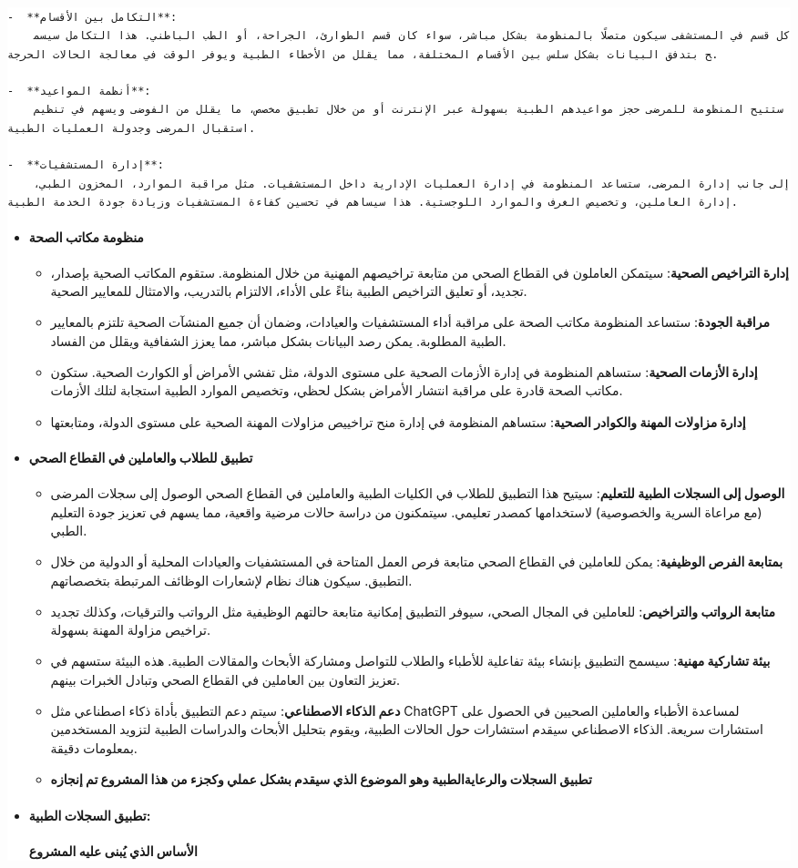     -  **التكامل بين الأقسام**:
        كل قسم في المستشفى سيكون متصلًا بالمنظومة بشكل مباشر، سواء كان قسم الطوارئ، الجراحة، أو الطب الباطني. هذا التكامل سيسمح بتدفق البيانات بشكل سلس بين الأقسام المختلفة، مما يقلل من الأخطاء الطبية ويوفر الوقت في معالجة الحالات الحرجة.

    -  **أنظمة المواعيد**:
        ستتيح المنظومة للمرضى حجز مواعيدهم الطبية بسهولة عبر الإنترنت أو من خلال تطبيق مخصص، ما يقلل من الفوضى ويسهم في تنظيم استقبال المرضى وجدولة العمليات الطبية.

    -  **إدارة المستشفيات**:
        إلى جانب إدارة المرضى، ستساعد المنظومة في إدارة العمليات الإدارية داخل المستشفيات. مثل مراقبة الموارد، المخزون الطبي، إدارة العاملين، وتخصيص الغرف والموارد اللوجستية. هذا سيساهم في تحسين كفاءة المستشفيات وزيادة جودة الخدمة الطبية.

- ####  **منظومة مكاتب الصحة**
    -  **إدارة التراخيص الصحية**:
        سيتمكن العاملون في القطاع الصحي من متابعة تراخيصهم المهنية من خلال المنظومة. ستقوم المكاتب الصحية بإصدار، تجديد، أو تعليق التراخيص الطبية بناءً على الأداء، الالتزام بالتدريب، والامتثال للمعايير الصحية.

    -  **مراقبة الجودة**:
        ستساعد المنظومة مكاتب الصحة على مراقبة أداء المستشفيات والعيادات، وضمان أن جميع المنشآت الصحية تلتزم بالمعايير الطبية المطلوبة. يمكن رصد البيانات بشكل مباشر، مما يعزز الشفافية ويقلل من الفساد.

    -  **إدارة الأزمات الصحية**:
        ستساهم المنظومة في إدارة الأزمات الصحية على مستوى الدولة، مثل تفشي الأمراض أو الكوارث الصحية. ستكون مكاتب الصحة قادرة على مراقبة انتشار الأمراض بشكل لحظي، وتخصيص الموارد الطبية استجابة لتلك الأزمات.

    -  **إدارة مزاولات المهنة والكوادر الصحية**:
        ستساهم المنظومة في إدارة منح تراخييص مزاولات المهنة الصحية على مستوى الدولة، ومتابعتها

- ####  **تطبيق للطلاب والعاملين في القطاع الصحي**
    -  **الوصول إلى السجلات الطبية للتعليم**:
        سيتيح هذا التطبيق للطلاب في الكليات الطبية والعاملين في القطاع الصحي الوصول إلى سجلات المرضى (مع مراعاة السرية والخصوصية) لاستخدامها كمصدر تعليمي. سيتمكنون من دراسة حالات مرضية واقعية، مما يسهم في تعزيز جودة التعليم الطبي.

    -  **بمتابعة الفرص الوظيفية**:
        يمكن للعاملين في القطاع الصحي متابعة فرص العمل المتاحة في المستشفيات والعيادات المحلية أو الدولية من خلال التطبيق. سيكون هناك نظام لإشعارات الوظائف المرتبطة بتخصصاتهم.

    -  **متابعة الرواتب والتراخيص**:
        للعاملين في المجال الصحي، سيوفر التطبيق إمكانية متابعة حالتهم الوظيفية مثل الرواتب والترقيات، وكذلك تجديد تراخيص مزاولة المهنة بسهولة.

    -  **بيئة تشاركية مهنية**:
        سيسمح التطبيق بإنشاء بيئة تفاعلية للأطباء والطلاب للتواصل ومشاركة الأبحاث والمقالات الطبية. هذه البيئة ستسهم في تعزيز التعاون بين العاملين في القطاع الصحي وتبادل الخبرات بينهم.

    -  **دعم الذكاء الاصطناعي**:
        سيتم دعم التطبيق بأداة ذكاء اصطناعي مثل ChatGPT لمساعدة الأطباء والعاملين الصحيين في الحصول على استشارات سريعة. الذكاء الاصطناعي سيقدم استشارات حول الحالات الطبية، ويقوم بتحليل الأبحاث والدراسات الطبية لتزويد المستخدمين بمعلومات دقيقة.
    - **تطبيق السجلات والرعايةالطبية وهو الموضوع الذي سيقدم بشكل عملي وكجزء من هذا المشروع تم إنجازه** 

- #### **تطبيق السجلات الطبية:**
    **الأساس الذي يُبنى عليه المشروع**
